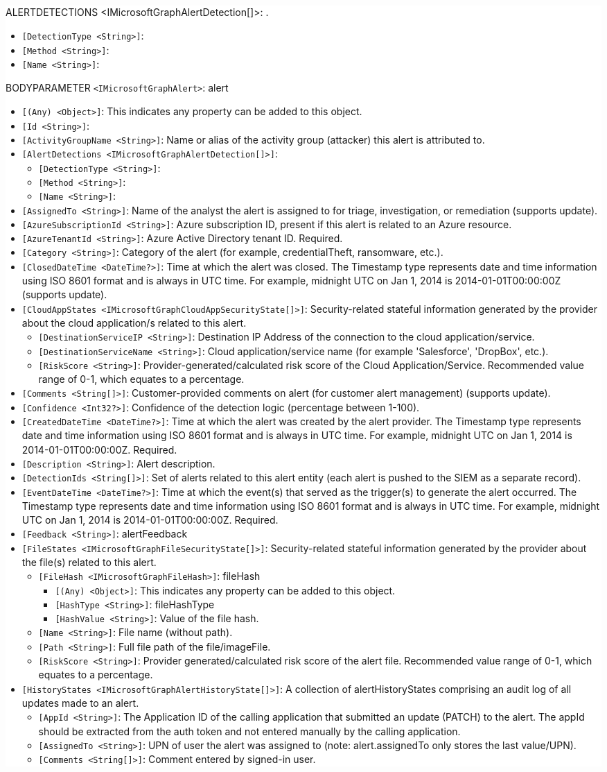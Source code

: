 
ALERTDETECTIONS <IMicrosoftGraphAlertDetection\[]>: .
  - `[DetectionType <String>]`: 
  - `[Method <String>]`: 
  - `[Name <String>]`: 

BODYPARAMETER `<IMicrosoftGraphAlert>`: alert
  - `[(Any) <Object>]`: This indicates any property can be added to this object.
  - `[Id <String>]`: 
  - `[ActivityGroupName <String>]`: Name or alias of the activity group (attacker) this alert is attributed to.
  - `[AlertDetections <IMicrosoftGraphAlertDetection[]>]`: 
    - `[DetectionType <String>]`: 
    - `[Method <String>]`: 
    - `[Name <String>]`: 
  - `[AssignedTo <String>]`: Name of the analyst the alert is assigned to for triage, investigation, or remediation (supports update).
  - `[AzureSubscriptionId <String>]`: Azure subscription ID, present if this alert is related to an Azure resource.
  - `[AzureTenantId <String>]`: Azure Active Directory tenant ID. Required.
  - `[Category <String>]`: Category of the alert (for example, credentialTheft, ransomware, etc.).
  - `[ClosedDateTime <DateTime?>]`: Time at which the alert was closed. The Timestamp type represents date and time information using ISO 8601 format and is always in UTC time. For example, midnight UTC on Jan 1, 2014 is 2014-01-01T00:00:00Z (supports update).
  - `[CloudAppStates <IMicrosoftGraphCloudAppSecurityState[]>]`: Security-related stateful information generated by the provider about the cloud application/s related to this alert.
    - `[DestinationServiceIP <String>]`: Destination IP Address of the connection to the cloud application/service.
    - `[DestinationServiceName <String>]`: Cloud application/service name (for example 'Salesforce', 'DropBox', etc.).
    - `[RiskScore <String>]`: Provider-generated/calculated risk score of the Cloud Application/Service. Recommended value range of 0-1, which equates to a percentage.
  - `[Comments <String[]>]`: Customer-provided comments on alert (for customer alert management) (supports update).
  - `[Confidence <Int32?>]`: Confidence of the detection logic (percentage between 1-100).
  - `[CreatedDateTime <DateTime?>]`: Time at which the alert was created by the alert provider. The Timestamp type represents date and time information using ISO 8601 format and is always in UTC time. For example, midnight UTC on Jan 1, 2014 is 2014-01-01T00:00:00Z. Required.
  - `[Description <String>]`: Alert description.
  - `[DetectionIds <String[]>]`: Set of alerts related to this alert entity (each alert is pushed to the SIEM as a separate record).
  - `[EventDateTime <DateTime?>]`: Time at which the event(s) that served as the trigger(s) to generate the alert occurred. The Timestamp type represents date and time information using ISO 8601 format and is always in UTC time. For example, midnight UTC on Jan 1, 2014 is 2014-01-01T00:00:00Z. Required.
  - `[Feedback <String>]`: alertFeedback
  - `[FileStates <IMicrosoftGraphFileSecurityState[]>]`: Security-related stateful information generated by the provider about the file(s) related to this alert.
    - `[FileHash <IMicrosoftGraphFileHash>]`: fileHash
      - `[(Any) <Object>]`: This indicates any property can be added to this object.
      - `[HashType <String>]`: fileHashType
      - `[HashValue <String>]`: Value of the file hash.
    - `[Name <String>]`: File name (without path).
    - `[Path <String>]`: Full file path of the file/imageFile.
    - `[RiskScore <String>]`: Provider generated/calculated risk score of the alert file. Recommended value range of 0-1, which equates to a percentage.
  - `[HistoryStates <IMicrosoftGraphAlertHistoryState[]>]`: A collection of alertHistoryStates comprising an audit log of all updates made to an alert.
    - `[AppId <String>]`: The Application ID of the calling application that submitted an update (PATCH) to the alert. The appId should be extracted from the auth token and not entered manually by the calling application.
    - `[AssignedTo <String>]`: UPN of user the alert was assigned to (note: alert.assignedTo only stores the last value/UPN).
    - `[Comments <String[]>]`: Comment entered by signed-in user.